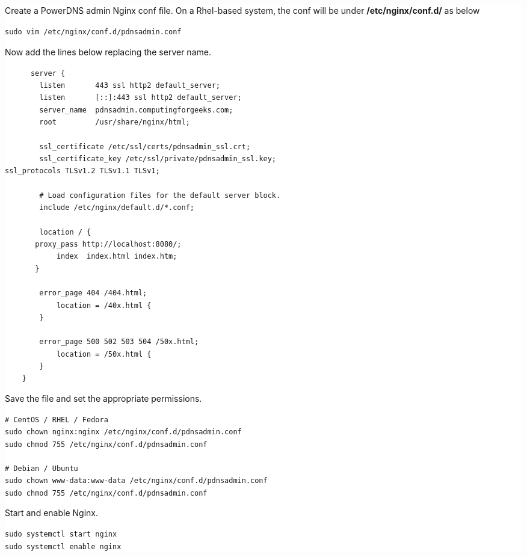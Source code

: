 Create a PowerDNS admin Nginx conf file. On a Rhel-based system, the conf will be under **/etc/nginx/conf.d/** as below

```
sudo vim /etc/nginx/conf.d/pdnsadmin.conf
```

Now add the lines below replacing the server name.

```
      server {
        listen       443 ssl http2 default_server;
        listen       [::]:443 ssl http2 default_server;
        server_name  pdnsadmin.computingforgeeks.com;
        root         /usr/share/nginx/html;

        ssl_certificate /etc/ssl/certs/pdnsadmin_ssl.crt;
        ssl_certificate_key /etc/ssl/private/pdnsadmin_ssl.key;
ssl_protocols TLSv1.2 TLSv1.1 TLSv1;

        # Load configuration files for the default server block.
        include /etc/nginx/default.d/*.conf;

        location / {
       proxy_pass http://localhost:8080/;
            index  index.html index.htm;
       }

        error_page 404 /404.html;
            location = /40x.html {
        }

        error_page 500 502 503 504 /50x.html;
            location = /50x.html {
        }
    }
```

Save the file and set the appropriate permissions.

```
# CentOS / RHEL / Fedora
sudo chown nginx:nginx /etc/nginx/conf.d/pdnsadmin.conf
sudo chmod 755 /etc/nginx/conf.d/pdnsadmin.conf

# Debian / Ubuntu
sudo chown www-data:www-data /etc/nginx/conf.d/pdnsadmin.conf
sudo chmod 755 /etc/nginx/conf.d/pdnsadmin.conf
```

Start and enable Nginx.

```
sudo systemctl start nginx
sudo systemctl enable nginx
```
